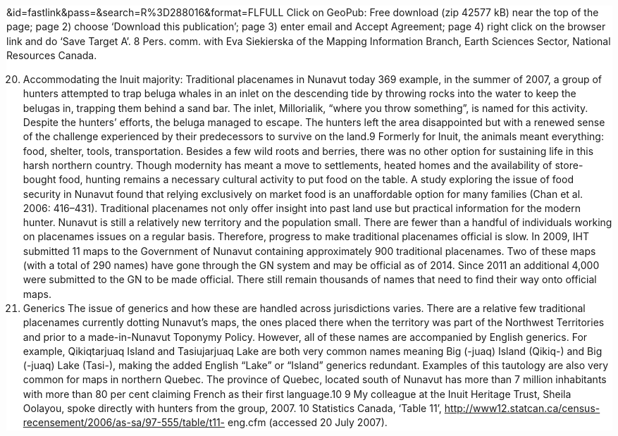 &id=fastlink&pass=&search=R%3D288016&format=FLFULL Click on GeoPub: Free download (zip 42577
kB) near the top of the page; page 2) choose ‘Download this publication’; page 3) enter email and Accept
Agreement; page 4) right click on the browser link and do ‘Save Target A’.
8 Pers. comm. with Eva Siekierska of the Mapping Information Branch, Earth Sciences Sector, National
Resources Canada.

20. Accommodating the Inuit majority: Traditional placenames in Nunavut today
369
example, in the summer of 2007, a group of hunters attempted to trap beluga
whales in an inlet on the descending tide by throwing rocks into the water to
keep the belugas in, trapping them behind a sand bar. The inlet, Millorialik,
“where you throw something”, is named for this activity. Despite the hunters’
efforts, the beluga managed to escape. The hunters left the area disappointed
but with a renewed sense of the challenge experienced by their predecessors to
survive on the land.9
 Formerly for Inuit, the animals meant everything: food,
shelter, tools, transportation. Besides a few wild roots and berries, there was
no other option for sustaining life in this harsh northern country. Though
modernity has meant a move to settlements, heated homes and the availability
of store-bought food, hunting remains a necessary cultural activity to put food
on the table. A study exploring the issue of food security in Nunavut found that
relying exclusively on market food is an unaffordable option for many families
(Chan et al. 2006: 416–431). Traditional placenames not only offer insight into
past land use but practical information for the modern hunter.
Nunavut is still a relatively new territory and the population small. There are
fewer than a handful of individuals working on placenames issues on a regular
basis. Therefore, progress to make traditional placenames official is slow. In 2009,
IHT submitted 11 maps to the Government of Nunavut containing approximately
900 traditional placenames. Two of these maps (with a total of 290 names) have
gone through the GN system and may be official as of 2014. Since 2011 an
additional 4,000 were submitted to the GN to be made official. There still remain
thousands of names that need to find their way onto official maps.
1. Generics
The issue of generics and how these are handled across jurisdictions varies.
There are a relative few traditional placenames currently dotting Nunavut’s
maps, the ones placed there when the territory was part of the Northwest
Territories and prior to a made-in-Nunavut Toponymy Policy. However, all of
these names are accompanied by English generics. For example, Qikiqtarjuaq
Island and Tasiujarjuaq Lake are both very common names meaning Big (-juaq)
Island (Qikiq-) and Big (-juaq) Lake (Tasi-), making the added English “Lake” or
“Island” generics redundant. Examples of this tautology are also very common
for maps in northern Quebec.
The province of Quebec, located south of Nunavut has more than 7 million
inhabitants with more than 80 per cent claiming French as their first language.10
9 My colleague at the Inuit Heritage Trust, Sheila Oolayou, spoke directly with hunters from the group, 2007.
10 Statistics Canada, ‘Table 11’, http://www12.statcan.ca/census-recensement/2006/as-sa/97-555/table/t11-
eng.cfm (accessed 20 July 2007).
